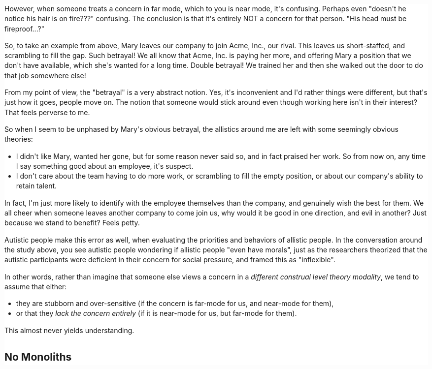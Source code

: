 However, when someone treats a concern in far mode, which to you
is near mode, it's confusing. Perhaps even "doesn't he notice his
hair is on fire???" confusing. The conclusion is that it's
entirely NOT a concern for that person. "His head must be
fireproof...?"

So, to take an example from above, Mary leaves our company to
join Acme, Inc., our rival. This leaves us short-staffed, and
scrambling to fill the gap. Such betrayal! We all know that Acme,
Inc. is paying her more, and offering Mary a position that we
don't have available, which she's wanted for a long time. Double
betrayal! We trained her and then she walked out the door to do
that job somewhere else!

From my point of view, the "betrayal" is a very abstract notion.
Yes, it's inconvenient and I'd rather things were different, but
that's just how it goes, people move on. The notion that someone
would stick around even though working here isn't in their
interest? That feels perverse to me.

So when I seem to be unphased by Mary's obvious betrayal, the
allistics around me are left with some seemingly obvious
theories:

- I didn't like Mary, wanted her gone, but for some reason never
  said so, and in fact praised her work. So from now on, any
  time I say something good about an employee, it's suspect.
- I don't care about the team having to do more work, or
  scrambling to fill the empty position, or about our company's
  ability to retain talent.

In fact, I'm just more likely to identify with the employee
themselves than the company, and genuinely wish the best for
them. We all cheer when someone leaves another company to come
join us, why would it be good in one direction, and evil in
another? Just because we stand to benefit? Feels petty.

Autistic people make this error as well, when evaluating the
priorities and behaviors of allistic people. In the conversation
around the study above, you see autistic people wondering if
allistic people "even have morals", just as the researchers
theorized that the autistic participants were deficient in their
concern for social pressure, and framed this as "inflexible".

In other words, rather than imagine that someone else views a
concern in a _different construal level theory modality_, we tend
to assume that either:

- they are stubborn and over-sensitive (if the concern is
  far-mode for us, and near-mode for them),
- or that they _lack the concern entirely_ (if it is near-mode
  for us, but far-mode for them).

This almost never yields understanding.

## No Monoliths
